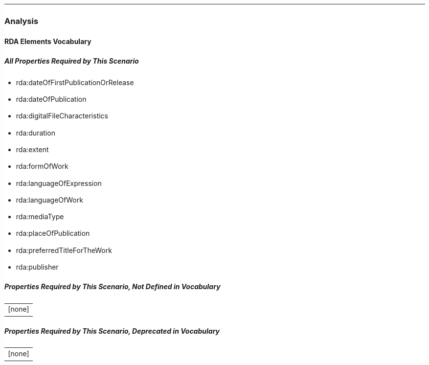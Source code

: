 </pre>

* * *

### Analysis

#### RDA Elements Vocabulary

##### All Properties Required by This Scenario

- rda:dateOfFirstPublicationOrRelease

- rda:dateOfPublication

- rda:digitalFileCharacteristics

- rda:duration

- rda:extent

- rda:formOfWork

- rda:languageOfExpression

- rda:languageOfWork

- rda:mediaType

- rda:placeOfPublication

- rda:preferredTitleForTheWork

- rda:publisher

##### Properties Required by This Scenario, Not Defined in Vocabulary

<table>
  <tbody>
    <tr>
      <td>
        [none] </td>
    </tr>
  </tbody>
</table>


##### Properties Required by This Scenario, Deprecated in Vocabulary

<table>
  <tbody>
    <tr>
      <td>
        [none] </td>
    </tr>
  </tbody>
</table>
